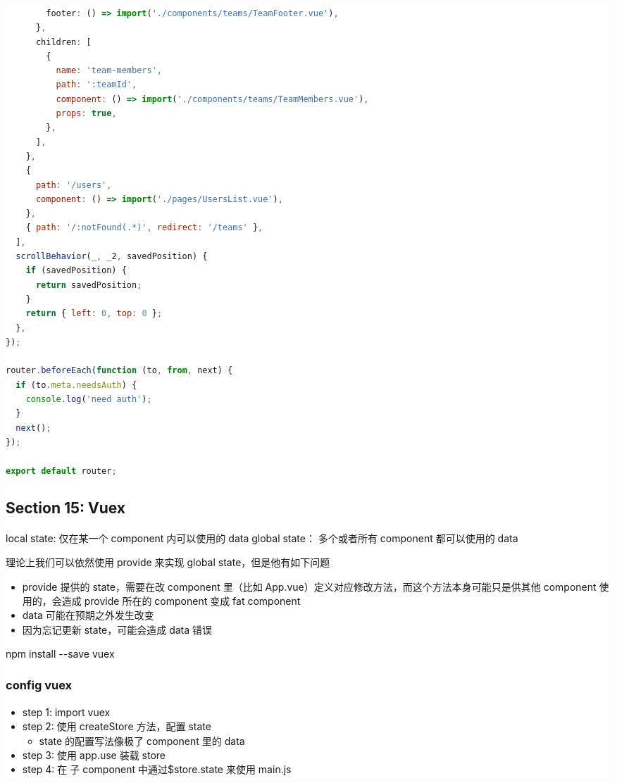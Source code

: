 ```js
        footer: () => import('./components/teams/TeamFooter.vue'),
      },
      children: [
        {
          name: 'team-members',
          path: ':teamId',
          component: () => import('./components/teams/TeamMembers.vue'),
          props: true,
        },
      ],
    },
    {
      path: '/users',
      component: () => import('./pages/UsersList.vue'),
    },
    { path: '/:notFound(.*)', redirect: '/teams' },
  ],
  scrollBehavior(_, _2, savedPosition) {
    if (savedPosition) {
      return savedPosition;
    }
    return { left: 0, top: 0 };
  },
});

router.beforeEach(function (to, from, next) {
  if (to.meta.needsAuth) {
    console.log('need auth');
  }
  next();
});

export default router;
```

## Section 15: Vuex

local state: 仅在某一个 component 内可以使用的 data
global state： 多个或者所有 component 都可以使用的 data

理论上我们可以依然使用 provide 来实现 global state，但是他有如下问题

- provide 提供的 state，需要在改 component 里（比如 App.vue）定义对应修改方法，而这个方法本身可能只是供其他 component 使用的，会造成 provide 所在的 component 变成 fat component
- data 可能在预期之外发生改变
- 因为忘记更新 state，可能会造成 data 错误

npm install --save vuex

### config vuex

- step 1: import vuex
- step 2: 使用 createStore 方法，配置 state
  - state 的配置写法像极了 component 里的 data
- step 3: 使用 app.use 装载 store
- step 4: 在 子 component 中通过$store.state 来使用
  main.js
